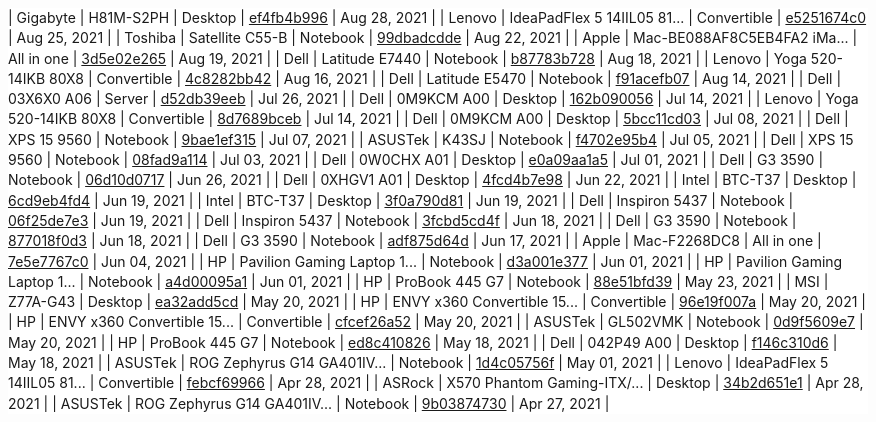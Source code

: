 | Gigabyte      | H81M-S2PH                   | Desktop     | [ef4fb4b996](https://linux-hardware.org/?probe=ef4fb4b996) | Aug 28, 2021 |
| Lenovo        | IdeaPadFlex 5 14IIL05 81... | Convertible | [e5251674c0](https://linux-hardware.org/?probe=e5251674c0) | Aug 25, 2021 |
| Toshiba       | Satellite C55-B             | Notebook    | [99dbadcdde](https://linux-hardware.org/?probe=99dbadcdde) | Aug 22, 2021 |
| Apple         | Mac-BE088AF8C5EB4FA2 iMa... | All in one  | [3d5e02e265](https://linux-hardware.org/?probe=3d5e02e265) | Aug 19, 2021 |
| Dell          | Latitude E7440              | Notebook    | [b87783b728](https://linux-hardware.org/?probe=b87783b728) | Aug 18, 2021 |
| Lenovo        | Yoga 520-14IKB 80X8         | Convertible | [4c8282bb42](https://linux-hardware.org/?probe=4c8282bb42) | Aug 16, 2021 |
| Dell          | Latitude E5470              | Notebook    | [f91acefb07](https://linux-hardware.org/?probe=f91acefb07) | Aug 14, 2021 |
| Dell          | 03X6X0 A06                  | Server      | [d52db39eeb](https://linux-hardware.org/?probe=d52db39eeb) | Jul 26, 2021 |
| Dell          | 0M9KCM A00                  | Desktop     | [162b090056](https://linux-hardware.org/?probe=162b090056) | Jul 14, 2021 |
| Lenovo        | Yoga 520-14IKB 80X8         | Convertible | [8d7689bceb](https://linux-hardware.org/?probe=8d7689bceb) | Jul 14, 2021 |
| Dell          | 0M9KCM A00                  | Desktop     | [5bcc11cd03](https://linux-hardware.org/?probe=5bcc11cd03) | Jul 08, 2021 |
| Dell          | XPS 15 9560                 | Notebook    | [9bae1ef315](https://linux-hardware.org/?probe=9bae1ef315) | Jul 07, 2021 |
| ASUSTek       | K43SJ                       | Notebook    | [f4702e95b4](https://linux-hardware.org/?probe=f4702e95b4) | Jul 05, 2021 |
| Dell          | XPS 15 9560                 | Notebook    | [08fad9a114](https://linux-hardware.org/?probe=08fad9a114) | Jul 03, 2021 |
| Dell          | 0W0CHX A01                  | Desktop     | [e0a09aa1a5](https://linux-hardware.org/?probe=e0a09aa1a5) | Jul 01, 2021 |
| Dell          | G3 3590                     | Notebook    | [06d10d0717](https://linux-hardware.org/?probe=06d10d0717) | Jun 26, 2021 |
| Dell          | 0XHGV1 A01                  | Desktop     | [4fcd4b7e98](https://linux-hardware.org/?probe=4fcd4b7e98) | Jun 22, 2021 |
| Intel         | BTC-T37                     | Desktop     | [6cd9eb4fd4](https://linux-hardware.org/?probe=6cd9eb4fd4) | Jun 19, 2021 |
| Intel         | BTC-T37                     | Desktop     | [3f0a790d81](https://linux-hardware.org/?probe=3f0a790d81) | Jun 19, 2021 |
| Dell          | Inspiron 5437               | Notebook    | [06f25de7e3](https://linux-hardware.org/?probe=06f25de7e3) | Jun 19, 2021 |
| Dell          | Inspiron 5437               | Notebook    | [3fcbd5cd4f](https://linux-hardware.org/?probe=3fcbd5cd4f) | Jun 18, 2021 |
| Dell          | G3 3590                     | Notebook    | [877018f0d3](https://linux-hardware.org/?probe=877018f0d3) | Jun 18, 2021 |
| Dell          | G3 3590                     | Notebook    | [adf875d64d](https://linux-hardware.org/?probe=adf875d64d) | Jun 17, 2021 |
| Apple         | Mac-F2268DC8                | All in one  | [7e5e7767c0](https://linux-hardware.org/?probe=7e5e7767c0) | Jun 04, 2021 |
| HP            | Pavilion Gaming Laptop 1... | Notebook    | [d3a001e377](https://linux-hardware.org/?probe=d3a001e377) | Jun 01, 2021 |
| HP            | Pavilion Gaming Laptop 1... | Notebook    | [a4d00095a1](https://linux-hardware.org/?probe=a4d00095a1) | Jun 01, 2021 |
| HP            | ProBook 445 G7              | Notebook    | [88e51bfd39](https://linux-hardware.org/?probe=88e51bfd39) | May 23, 2021 |
| MSI           | Z77A-G43                    | Desktop     | [ea32add5cd](https://linux-hardware.org/?probe=ea32add5cd) | May 20, 2021 |
| HP            | ENVY x360 Convertible 15... | Convertible | [96e19f007a](https://linux-hardware.org/?probe=96e19f007a) | May 20, 2021 |
| HP            | ENVY x360 Convertible 15... | Convertible | [cfcef26a52](https://linux-hardware.org/?probe=cfcef26a52) | May 20, 2021 |
| ASUSTek       | GL502VMK                    | Notebook    | [0d9f5609e7](https://linux-hardware.org/?probe=0d9f5609e7) | May 20, 2021 |
| HP            | ProBook 445 G7              | Notebook    | [ed8c410826](https://linux-hardware.org/?probe=ed8c410826) | May 18, 2021 |
| Dell          | 042P49 A00                  | Desktop     | [f146c310d6](https://linux-hardware.org/?probe=f146c310d6) | May 18, 2021 |
| ASUSTek       | ROG Zephyrus G14 GA401IV... | Notebook    | [1d4c05756f](https://linux-hardware.org/?probe=1d4c05756f) | May 01, 2021 |
| Lenovo        | IdeaPadFlex 5 14IIL05 81... | Convertible | [febcf69966](https://linux-hardware.org/?probe=febcf69966) | Apr 28, 2021 |
| ASRock        | X570 Phantom Gaming-ITX/... | Desktop     | [34b2d651e1](https://linux-hardware.org/?probe=34b2d651e1) | Apr 28, 2021 |
| ASUSTek       | ROG Zephyrus G14 GA401IV... | Notebook    | [9b03874730](https://linux-hardware.org/?probe=9b03874730) | Apr 27, 2021 |